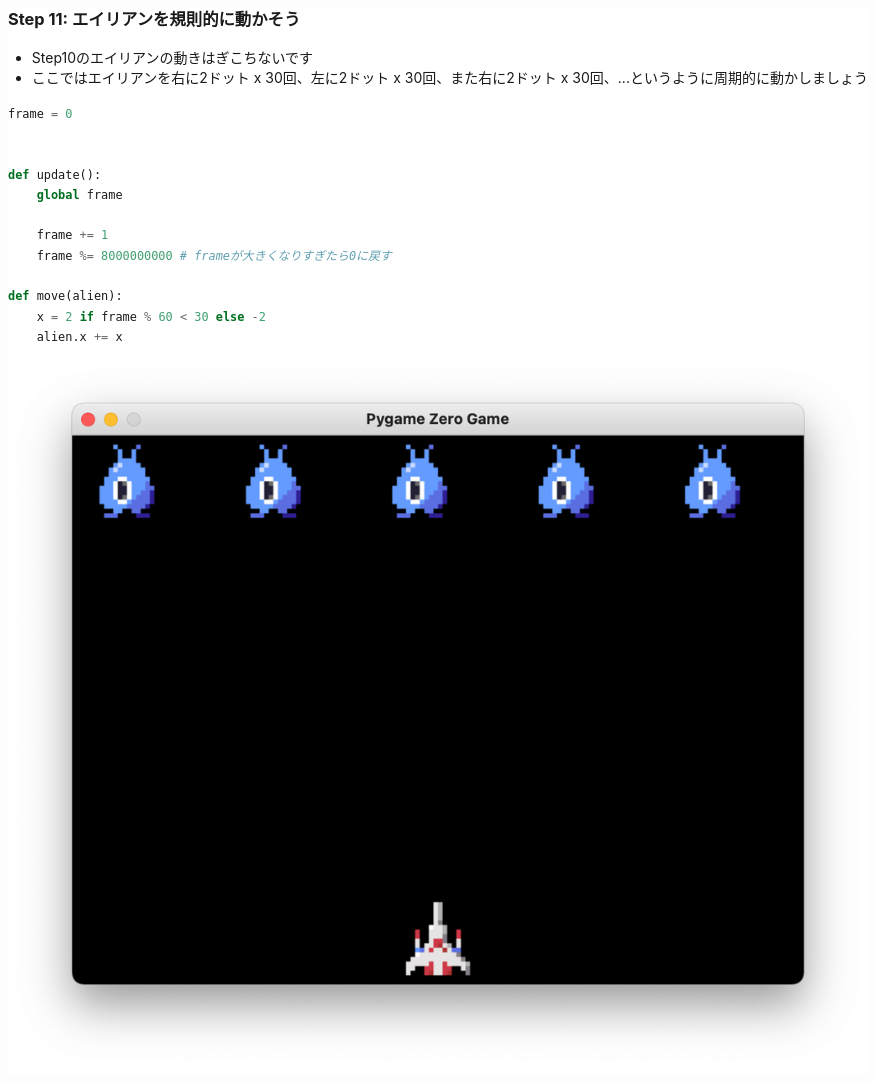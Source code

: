 ### Step 11: エイリアンを規則的に動かそう

* Step10のエイリアンの動きはぎこちないです
* ここではエイリアンを右に2ドット x 30回、左に2ドット x 30回、また右に2ドット x 30回、...というように周期的に動かしましょう

```python
frame = 0


def update():
    global frame

    frame += 1
    frame %= 8000000000 # frameが大きくなりすぎたら0に戻す
    
def move(alien):
    x = 2 if frame % 60 < 30 else -2
    alien.x += x
```

![スクリーンショット](./docs/step11.png)
